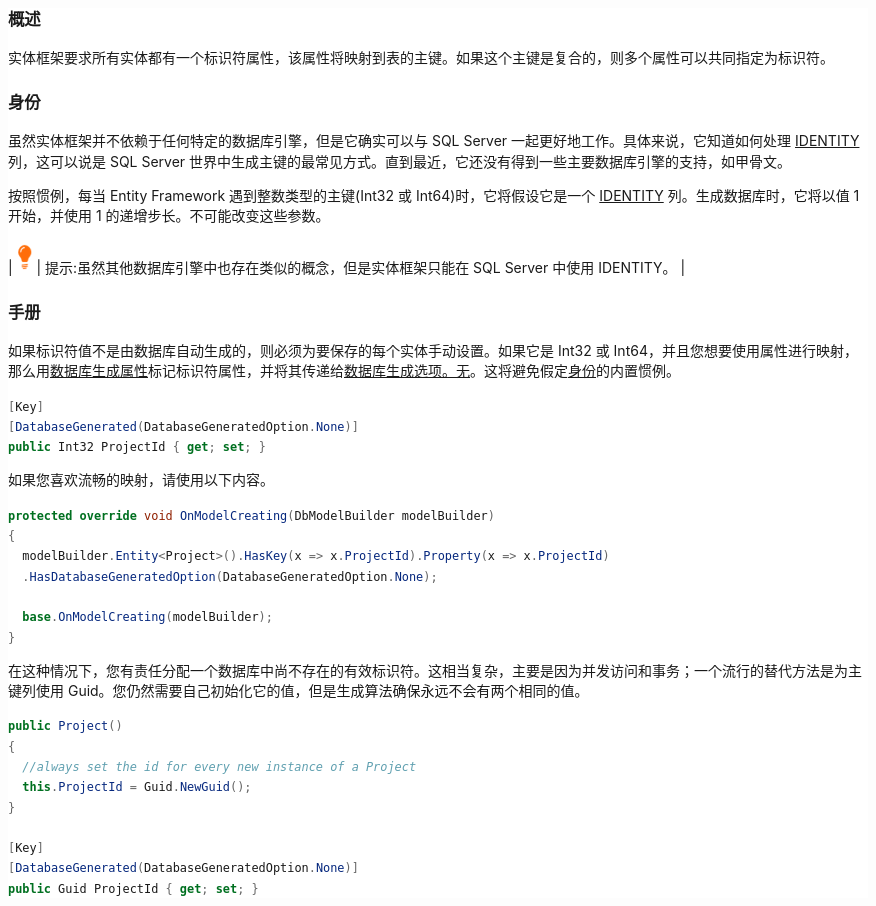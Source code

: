 ### 概述

实体框架要求所有实体都有一个标识符属性，该属性将映射到表的主键。如果这个主键是复合的，则多个属性可以共同指定为标识符。

### 身份

虽然实体框架并不依赖于任何特定的数据库引擎，但是它确实可以与 SQL Server 一起更好地工作。具体来说，它知道如何处理 [IDENTITY](http://technet.microsoft.com/en-us/library/ms186775.aspx) 列，这可以说是 SQL Server 世界中生成主键的最常见方式。直到最近，它还没有得到一些主要数据库引擎的支持，如甲骨文。

按照惯例，每当 Entity Framework 遇到整数类型的主键(Int32 或 Int64)时，它将假设它是一个 [IDENTITY](http://technet.microsoft.com/en-us/library/ms186775.aspx) 列。生成数据库时，它将以值 1 开始，并使用 1 的递增步长。不可能改变这些参数。

| ![](img/tip.png) | 提示:虽然其他数据库引擎中也存在类似的概念，但是实体框架只能在 SQL Server 中使用 IDENTITY。 |

### 手册

如果标识符值不是由数据库自动生成的，则必须为要保存的每个实体手动设置。如果它是 Int32 或 Int64，并且您想要使用属性进行映射，那么用[数据库生成属性](http://msdn.microsoft.com/en-us/library/system.componentmodel.dataannotations.schema.databasegeneratedattribute.aspx)标记标识符属性，并将其传递给[数据库生成选项。无](http://msdn.microsoft.com/en-us/library/system.componentmodel.dataannotations.schema.databasegeneratedoption.aspx)。这将避免假定[身份](http://technet.microsoft.com/en-us/library/ms186775.aspx)的内置惯例。

```cs
[Key]
[DatabaseGenerated(DatabaseGeneratedOption.None)]
public Int32 ProjectId { get; set; }

```

如果您喜欢流畅的映射，请使用以下内容。

```cs
protected override void OnModelCreating(DbModelBuilder modelBuilder)
{
  modelBuilder.Entity<Project>().HasKey(x => x.ProjectId).Property(x => x.ProjectId)
  .HasDatabaseGeneratedOption(DatabaseGeneratedOption.None);

  base.OnModelCreating(modelBuilder);
}

```

在这种情况下，您有责任分配一个数据库中尚不存在的有效标识符。这相当复杂，主要是因为并发访问和事务；一个流行的替代方法是为主键列使用 Guid。您仍然需要自己初始化它的值，但是生成算法确保永远不会有两个相同的值。

```cs
public Project()
{
  //always set the id for every new instance of a Project
  this.ProjectId = Guid.NewGuid();
}

[Key]
[DatabaseGenerated(DatabaseGeneratedOption.None)]
public Guid ProjectId { get; set; }

```
